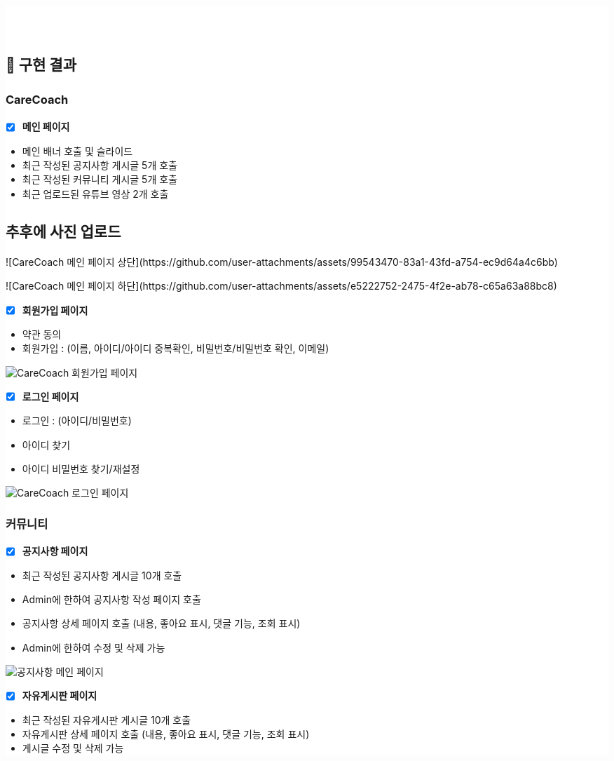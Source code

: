 <br><br>

## 🎯 구현 결과
### CareCoach   
- [X] **메인 페이지**   
+ 메인 배너 호출 및 슬라이드
+ 최근 작성된 공지사항 게시글 5개 호출
+ 최근 작성된 커뮤니티 게시글 5개 호출
+ 최근 업로드된 유튜브 영상 2개 호출

## 추후에 사진 업로드
<p>
![CareCoach 메인 페이지 상단](https://github.com/user-attachments/assets/99543470-83a1-43fd-a754-ec9d64a4c6bb)
</p>
<p>
![CareCoach 메인 페이지 하단](https://github.com/user-attachments/assets/e5222752-2475-4f2e-ab78-c65a63a88bc8)
</p>

- [X] **회원가입 페이지**   
+ 약관 동의
+ 회원가입 : (이름, 아이디/아이디 중복확인, 비밀번호/비밀번호 확인, 이메일)
     <p>    
![CareCoach 회원가입 페이지](https://github.com/user-attachments/assets/8e8c6924-0a69-472e-8afa-a5cd79af308b)
     </p>

- [X] **로그인 페이지**   
+ 로그인 : (아이디/비밀번호)
+ 아이디 찾기
+ 아이디 비밀번호 찾기/재설정
  
     <p>    
![CareCoach 로그인 페이지](https://github.com/user-attachments/assets/abe55d59-979e-4319-9479-ce832eace246)
     </p>
   
### 커뮤니티  
- [X] **공지사항 페이지**   
+ 최근 작성된 공지사항 게시글 10개 호출
+ Admin에 한하여 공지사항 작성 페이지 호출
+ 공지사항 상세 페이지 호출 (내용, 좋아요 표시, 댓글 기능, 조회 표시)
+ Admin에 한하여 수정 및 삭제 가능

     <p>    
![공지사항 메인 페이지](https://github.com/user-attachments/assets/3d17ef15-02f3-4d04-9c77-f267916ad98b)
     </p>

- [X] **자유게시판 페이지**   
+ 최근 작성된 자유게시판 게시글 10개 호출
+ 자유게시판 상세 페이지 호출 (내용, 좋아요 표시, 댓글 기능, 조회 표시)
+ 게시글 수정 및 삭제 가능
